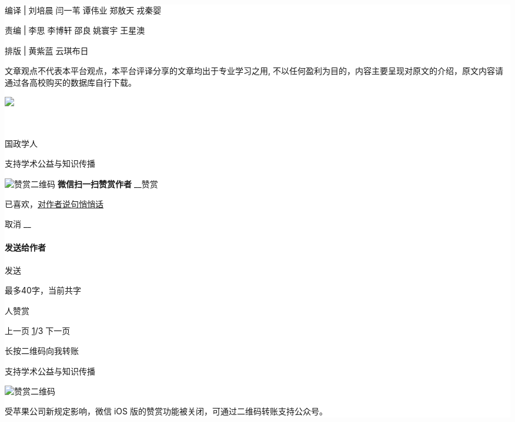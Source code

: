   

  

编译 | 刘培晨 闫一苇 谭伟业 郑敖天 戎秦婴

责编 | 李思 李博轩 邵良 姚寰宇 王星澳

排版 | 黄紫蓝 云琪布日

文章观点不代表本平台观点，本平台评译分享的文章均出于专业学习之用, 不以任何盈利为目的，内容主要呈现对原文的介绍，原文内容请通过各高校购买的数据库自行下载。

![](/images/314/5.gif)

![]()

国政学人

支持学术公益与知识传播

![赞赏二维码]() **微信扫一扫赞赏作者** __赞赏

已喜欢，[对作者说句悄悄话](javascript:;)

取消 __

#### 发送给作者

发送

最多40字，当前共字

[](javascript:;) 人赞赏

上一页 [1](javascript:;)/3 下一页

长按二维码向我转账

支持学术公益与知识传播

![赞赏二维码]()

受苹果公司新规定影响，微信 iOS 版的赞赏功能被关闭，可通过二维码转账支持公众号。


